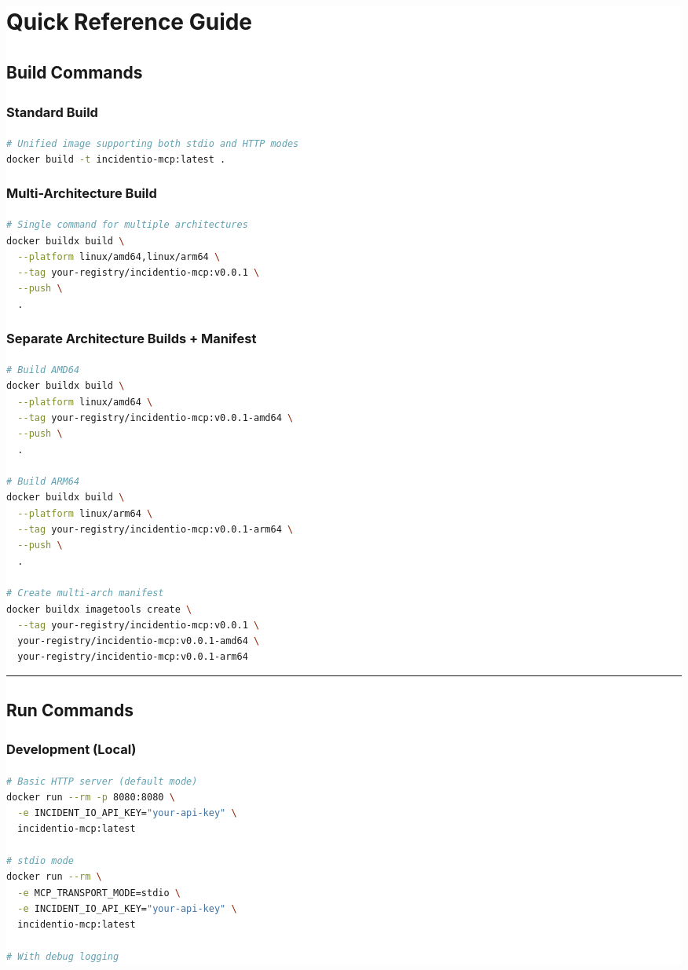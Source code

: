 # Quick Reference Guide

## Build Commands

### Standard Build
```bash
# Unified image supporting both stdio and HTTP modes
docker build -t incidentio-mcp:latest .
```

### Multi-Architecture Build
```bash
# Single command for multiple architectures
docker buildx build \
  --platform linux/amd64,linux/arm64 \
  --tag your-registry/incidentio-mcp:v0.0.1 \
  --push \
  .
```

### Separate Architecture Builds + Manifest
```bash
# Build AMD64
docker buildx build \
  --platform linux/amd64 \
  --tag your-registry/incidentio-mcp:v0.0.1-amd64 \
  --push \
  .

# Build ARM64
docker buildx build \
  --platform linux/arm64 \
  --tag your-registry/incidentio-mcp:v0.0.1-arm64 \
  --push \
  .

# Create multi-arch manifest
docker buildx imagetools create \
  --tag your-registry/incidentio-mcp:v0.0.1 \
  your-registry/incidentio-mcp:v0.0.1-amd64 \
  your-registry/incidentio-mcp:v0.0.1-arm64
```

---

## Run Commands

### Development (Local)
```bash
# Basic HTTP server (default mode)
docker run --rm -p 8080:8080 \
  -e INCIDENT_IO_API_KEY="your-api-key" \
  incidentio-mcp:latest

# stdio mode
docker run --rm \
  -e MCP_TRANSPORT_MODE=stdio \
  -e INCIDENT_IO_API_KEY="your-api-key" \
  incidentio-mcp:latest

# With debug logging
```